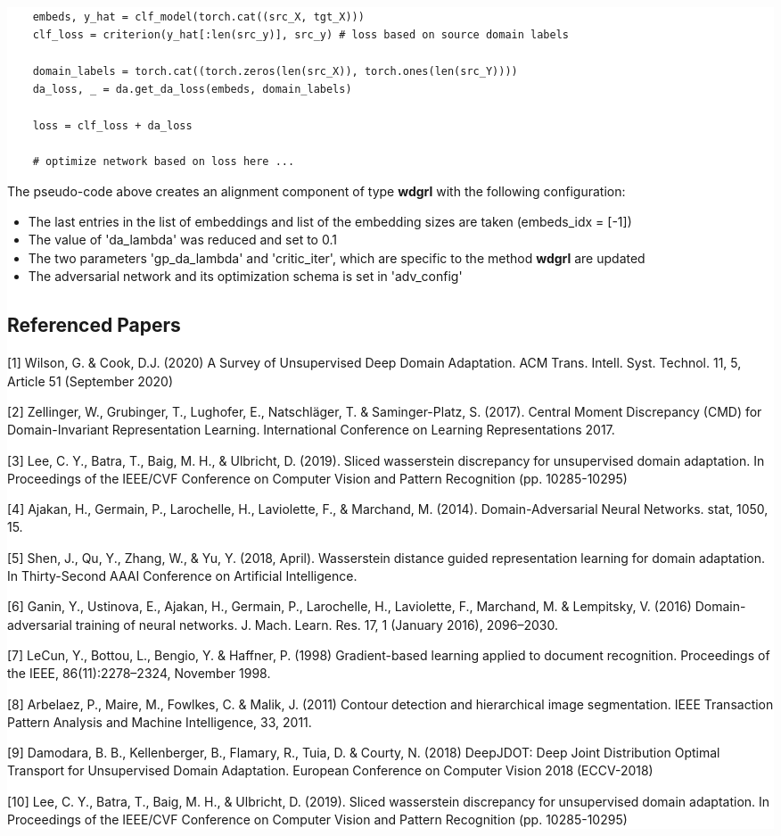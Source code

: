 ```
    embeds, y_hat = clf_model(torch.cat((src_X, tgt_X)))
    clf_loss = criterion(y_hat[:len(src_y)], src_y) # loss based on source domain labels
    
    domain_labels = torch.cat((torch.zeros(len(src_X)), torch.ones(len(src_Y))))
    da_loss, _ = da.get_da_loss(embeds, domain_labels)
    
    loss = clf_loss + da_loss
    
    # optimize network based on loss here ...
```

The pseudo-code above creates an alignment component of type **wdgrl** with the following configuration: 
- The last entries in the list of embeddings and list of the embedding sizes are taken (embeds_idx = [-1])
- The value of 'da_lambda' was reduced and set to 0.1
- The two parameters 'gp_da_lambda' and 'critic_iter', which are specific to the method **wdgrl** are updated
- The adversarial network and its optimization schema is set in 'adv_config'

## Referenced Papers

[1] Wilson, G. & Cook, D.J. (2020) A Survey of Unsupervised Deep Domain Adaptation. ACM Trans. Intell. Syst. Technol. 11, 5, Article 51 (September 2020)

[2] Zellinger, W., Grubinger, T., Lughofer, E., Natschläger, T. & Saminger-Platz, S. (2017). Central Moment Discrepancy (CMD) for Domain-Invariant Representation Learning. International Conference on Learning Representations 2017.

[3] Lee, C. Y., Batra, T., Baig, M. H., & Ulbricht, D. (2019). Sliced wasserstein discrepancy for unsupervised domain adaptation. In Proceedings of the IEEE/CVF Conference on Computer Vision and Pattern Recognition (pp. 10285-10295)

[4] Ajakan, H., Germain, P., Larochelle, H., Laviolette, F., & Marchand, M. (2014). Domain-Adversarial Neural Networks. stat, 1050, 15.

[5] Shen, J., Qu, Y., Zhang, W., & Yu, Y. (2018, April). Wasserstein distance guided representation learning for domain adaptation. In Thirty-Second AAAI Conference on Artificial Intelligence.

[6] Ganin, Y., Ustinova, E., Ajakan, H., Germain, P., Larochelle, H., Laviolette, F., Marchand, M. & Lempitsky, V. (2016) Domain-adversarial training of neural networks. J. Mach. Learn. Res. 17, 1 (January 2016), 2096–2030.

[7] LeCun, Y., Bottou, L., Bengio, Y. & Haffner, P. (1998) Gradient-based learning applied to document recognition. Proceedings of the IEEE, 86(11):2278–2324, November 1998.

[8] Arbelaez, P., Maire, M., Fowlkes, C. & Malik, J. (2011) Contour detection and hierarchical image segmentation. IEEE Transaction Pattern Analysis and Machine Intelligence, 33, 2011.

[9] Damodara, B. B., Kellenberger, B., Flamary, R., Tuia, D. & Courty, N. (2018) DeepJDOT: Deep Joint Distribution Optimal Transport for Unsupervised Domain Adaptation. European Conference on Computer Vision 2018 (ECCV-2018)

[10] Lee, C. Y., Batra, T., Baig, M. H., & Ulbricht, D. (2019). Sliced wasserstein discrepancy for unsupervised domain adaptation. In Proceedings of the IEEE/CVF Conference on Computer Vision and Pattern Recognition (pp. 10285-10295)
